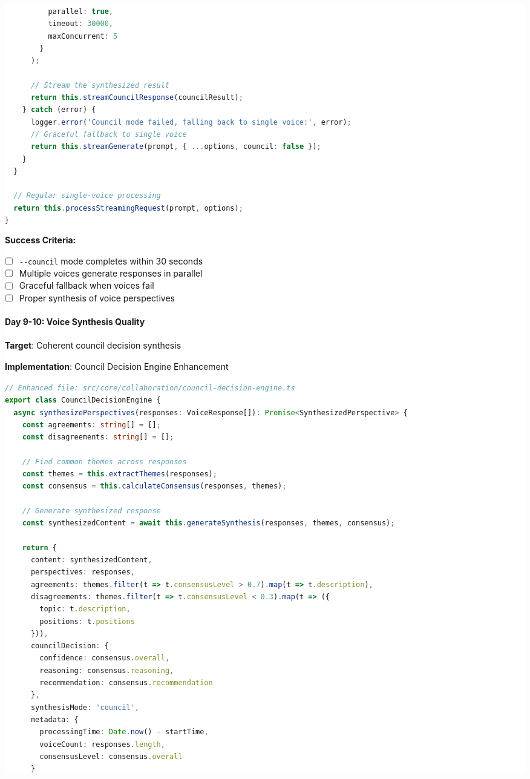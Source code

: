 ```typescript
          parallel: true,
          timeout: 30000,
          maxConcurrent: 5
        }
      );
      
      // Stream the synthesized result
      return this.streamCouncilResponse(councilResult);
    } catch (error) {
      logger.error('Council mode failed, falling back to single voice:', error);
      // Graceful fallback to single voice
      return this.streamGenerate(prompt, { ...options, council: false });
    }
  }
  
  // Regular single-voice processing
  return this.processStreamingRequest(prompt, options);
}
```

**Success Criteria:**
- [ ] `--council` mode completes within 30 seconds
- [ ] Multiple voices generate responses in parallel
- [ ] Graceful fallback when voices fail
- [ ] Proper synthesis of voice perspectives

#### **Day 9-10: Voice Synthesis Quality**

**Target**: Coherent council decision synthesis

**Implementation**: Council Decision Engine Enhancement

```typescript
// Enhanced file: src/core/collaboration/council-decision-engine.ts
export class CouncilDecisionEngine {
  async synthesizePerspectives(responses: VoiceResponse[]): Promise<SynthesizedPerspective> {
    const agreements: string[] = [];
    const disagreements: string[] = [];
    
    // Find common themes across responses
    const themes = this.extractThemes(responses);
    const consensus = this.calculateConsensus(responses, themes);
    
    // Generate synthesized response
    const synthesizedContent = await this.generateSynthesis(responses, themes, consensus);
    
    return {
      content: synthesizedContent,
      perspectives: responses,
      agreements: themes.filter(t => t.consensusLevel > 0.7).map(t => t.description),
      disagreements: themes.filter(t => t.consensusLevel < 0.3).map(t => ({
        topic: t.description,
        positions: t.positions
      })),
      councilDecision: {
        confidence: consensus.overall,
        reasoning: consensus.reasoning,
        recommendation: consensus.recommendation
      },
      synthesisMode: 'council',
      metadata: {
        processingTime: Date.now() - startTime,
        voiceCount: responses.length,
        consensusLevel: consensus.overall
      }
```